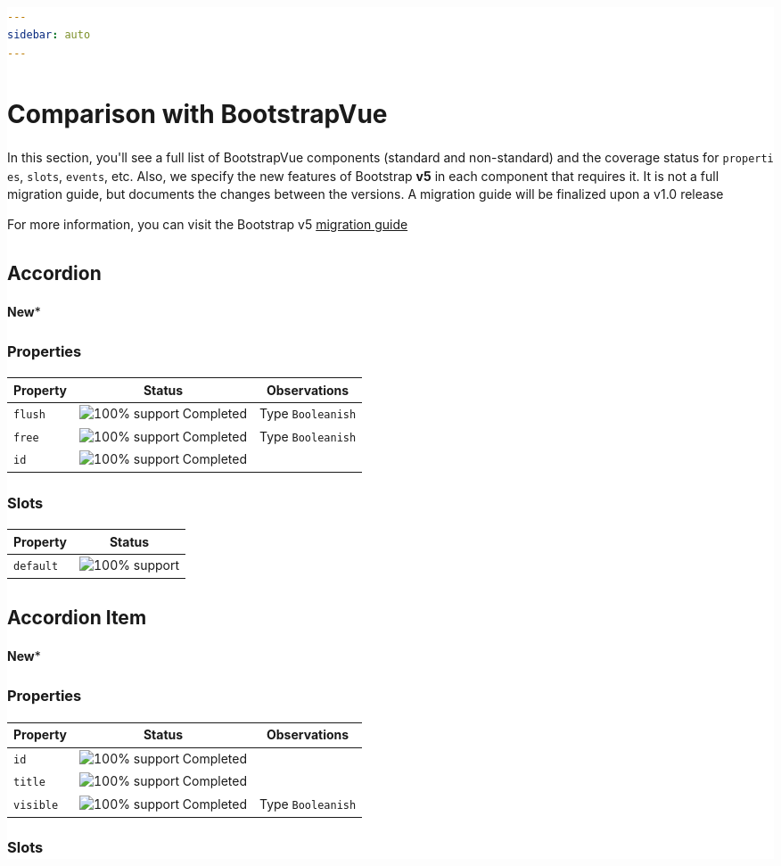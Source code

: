 ```yaml
---
sidebar: auto
---
```


# Comparison with BootstrapVue

In this section, you'll see a full list of BootstrapVue components (standard and non-standard) and the coverage status for `properties`, `slots`, `events`, etc. Also, we specify the new features of Bootstrap **v5** in each component that requires it. It is not a full migration guide, but documents the changes between the versions. A migration guide will be finalized upon a v1.0 release

For more information, you can visit the Bootstrap v5 [migration guide](https://getbootstrap.com/docs/5.0/migration/)

## Accordion

**New***

### Properties

| Property        | Status                                                                               | Observations                                         |
| --------------- | ------------------------------------------------------------------------------------ | ---------------------------------------------------- |
| `flush` | ![100% support](https://us-central1-progress-markdown.cloudfunctions.net/progress/100) Completed | Type `Booleanish`
| `free`   | ![100% support](https://us-central1-progress-markdown.cloudfunctions.net/progress/100) Completed | Type `Booleanish`
| `id`          | ![100% support](https://us-central1-progress-markdown.cloudfunctions.net/progress/100) Completed   |

### Slots

| Property  | Status                                                                               |
| --------- | ------------------------------------------------------------------------------------ |
| `default` | ![100% support](https://us-central1-progress-markdown.cloudfunctions.net/progress/100)             |

## Accordion Item

**New***

### Properties

| Property        | Status                                                                               | Observations                                         |
| --------------- | ------------------------------------------------------------------------------------ | ---------------------------------------------------- |
| `id`          | ![100% support](https://us-central1-progress-markdown.cloudfunctions.net/progress/100) Completed   |
| `title` | ![100% support](https://us-central1-progress-markdown.cloudfunctions.net/progress/100) Completed |
| `visible`   | ![100% support](https://us-central1-progress-markdown.cloudfunctions.net/progress/100) Completed | Type `Booleanish`

### Slots
